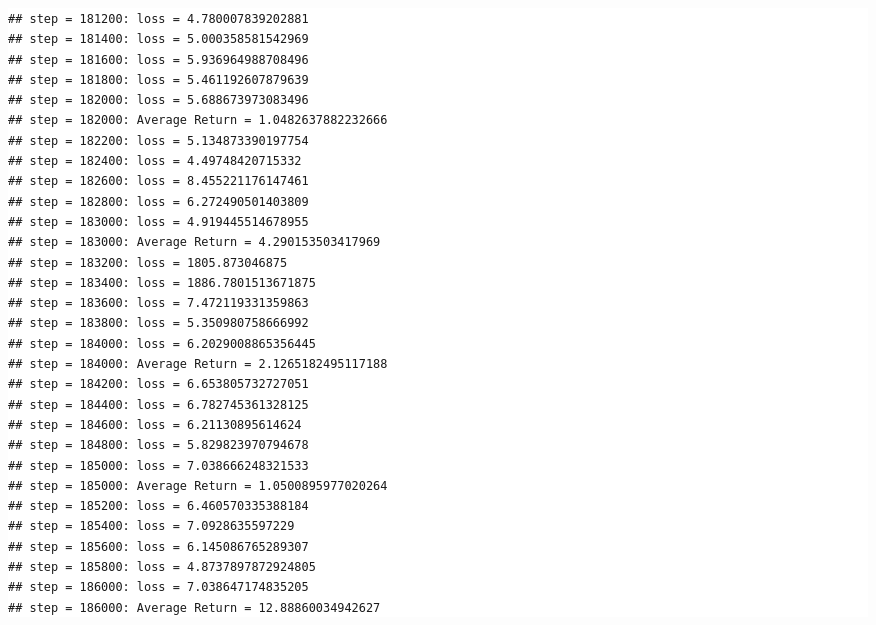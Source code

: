     ## step = 181200: loss = 4.780007839202881
    ## step = 181400: loss = 5.000358581542969
    ## step = 181600: loss = 5.936964988708496
    ## step = 181800: loss = 5.461192607879639
    ## step = 182000: loss = 5.688673973083496
    ## step = 182000: Average Return = 1.0482637882232666
    ## step = 182200: loss = 5.134873390197754
    ## step = 182400: loss = 4.49748420715332
    ## step = 182600: loss = 8.455221176147461
    ## step = 182800: loss = 6.272490501403809
    ## step = 183000: loss = 4.919445514678955
    ## step = 183000: Average Return = 4.290153503417969
    ## step = 183200: loss = 1805.873046875
    ## step = 183400: loss = 1886.7801513671875
    ## step = 183600: loss = 7.472119331359863
    ## step = 183800: loss = 5.350980758666992
    ## step = 184000: loss = 6.2029008865356445
    ## step = 184000: Average Return = 2.1265182495117188
    ## step = 184200: loss = 6.653805732727051
    ## step = 184400: loss = 6.782745361328125
    ## step = 184600: loss = 6.21130895614624
    ## step = 184800: loss = 5.829823970794678
    ## step = 185000: loss = 7.038666248321533
    ## step = 185000: Average Return = 1.0500895977020264
    ## step = 185200: loss = 6.460570335388184
    ## step = 185400: loss = 7.0928635597229
    ## step = 185600: loss = 6.145086765289307
    ## step = 185800: loss = 4.8737897872924805
    ## step = 186000: loss = 7.038647174835205
    ## step = 186000: Average Return = 12.88860034942627